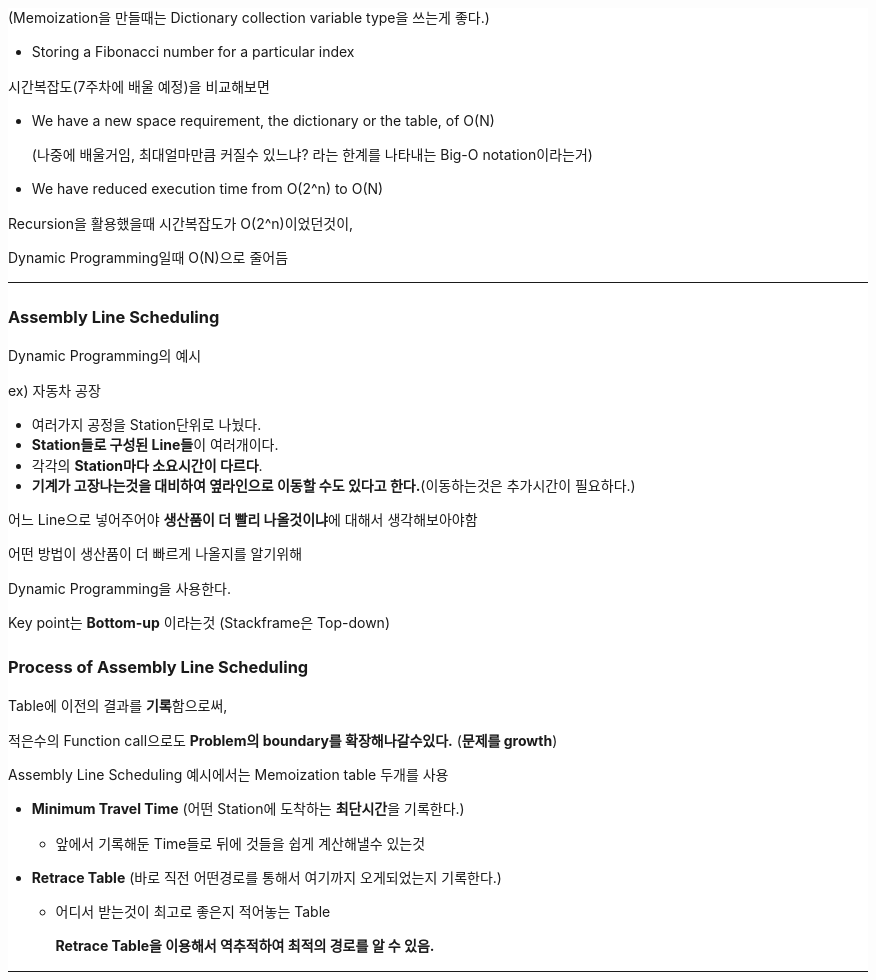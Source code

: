 (Memoization을 만들때는 Dictionary collection variable type을 쓰는게 좋다.)

- Storing a Fibonacci number for a particular index



시간복잡도(7주차에 배울 예정)을 비교해보면

- We have a new space requirement, the dictionary or the table, of O(N) 

  (나중에 배울거임, 최대얼마만큼 커질수 있느냐? 라는 한계를 나타내는 Big-O notation이라는거)

- We have reduced execution time from O(2^n) to O(N)



Recursion을 활용했을때 시간복잡도가 O(2^n)이었던것이,

Dynamic Programming일때  O(N)으로 줄어듬



---

### Assembly Line Scheduling

Dynamic Programming의 예시

ex) 자동차 공장

- 여러가지 공정을 Station단위로 나눴다. 
- **Station들로 구성된 Line들**이 여러개이다.
- 각각의 **Station마다 소요시간이 다르다**.
- **기계가 고장나는것을 대비하여 옆라인으로 이동할 수도 있다고 한다.**(이동하는것은 추가시간이 필요하다.)

어느 Line으로 넣어주어야 **생산품이 더 빨리 나올것이냐**에 대해서 생각해보아야함

어떤 방법이 생산품이 더 빠르게 나올지를 알기위해

Dynamic Programming을 사용한다.

Key point는 **Bottom-up** 이라는것  (Stackframe은 Top-down)



### Process of Assembly Line Scheduling

Table에 이전의 결과를 **기록**함으로써, 

적은수의 Function call으로도 **Problem의 boundary를  확장해나갈수있다.** (**문제를 growth**)

Assembly Line Scheduling 예시에서는 Memoization table 두개를 사용

- **Minimum Travel Time** (어떤 Station에 도착하는 **최단시간**을 기록한다.)
  
  - 앞에서 기록해둔 Time들로 뒤에 것들을 쉽게 계산해낼수 있는것
- **Retrace Table** (바로 직전 어떤경로를 통해서 여기까지 오게되었는지 기록한다.)
  
  - 어디서 받는것이 최고로 좋은지 적어놓는 Table
  
    **Retrace Table을 이용해서 역추적하여 최적의 경로를 알 수 있음.**



---
